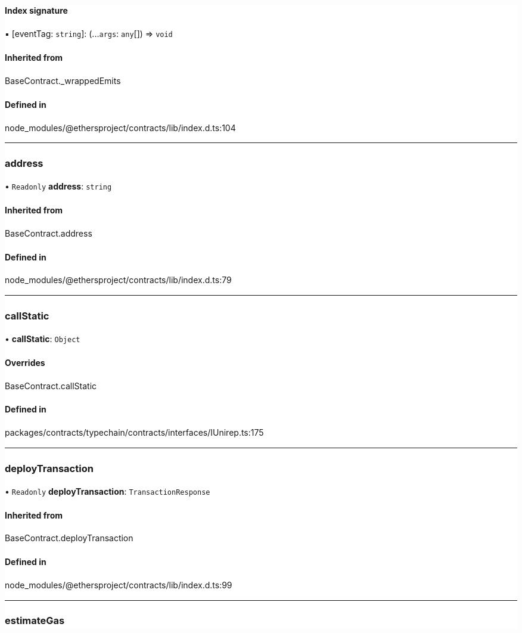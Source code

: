 #### Index signature

▪ [eventTag: `string`]: (...`args`: `any`[]) => `void`

#### Inherited from

BaseContract.\_wrappedEmits

#### Defined in

node_modules/@ethersproject/contracts/lib/index.d.ts:104

___

### address

• `Readonly` **address**: `string`

#### Inherited from

BaseContract.address

#### Defined in

node_modules/@ethersproject/contracts/lib/index.d.ts:79

___

### callStatic

• **callStatic**: `Object`

#### Overrides

BaseContract.callStatic

#### Defined in

packages/contracts/typechain/contracts/interfaces/IUnirep.ts:175

___

### deployTransaction

• `Readonly` **deployTransaction**: `TransactionResponse`

#### Inherited from

BaseContract.deployTransaction

#### Defined in

node_modules/@ethersproject/contracts/lib/index.d.ts:99

___

### estimateGas
